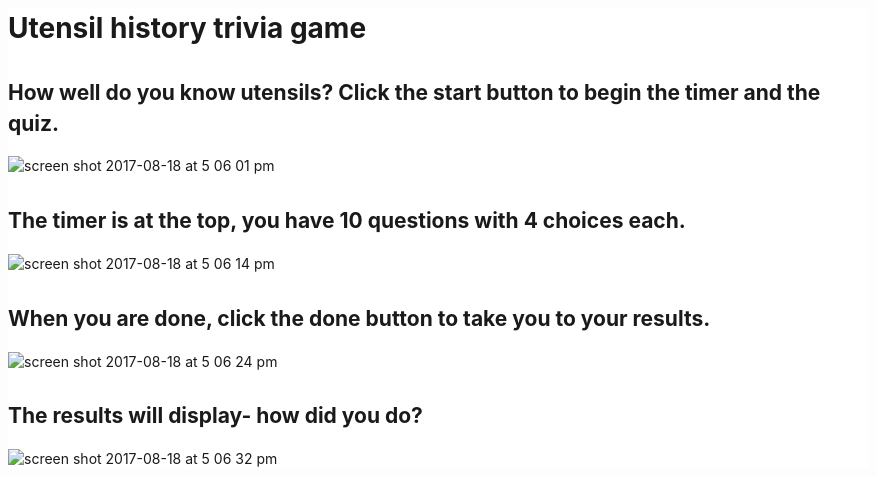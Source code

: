# Utensil history trivia game

## How well do you know utensils?  Click the start button to begin the timer and the quiz.

<img width="1280" alt="screen shot 2017-08-18 at 5 06 01 pm" src="https://user-images.githubusercontent.com/26096434/29479468-033d63c0-8438-11e7-8e00-7d4bb7f1d756.png">

## The timer is at the top, you have 10 questions with 4 choices each.

<img width="1280" alt="screen shot 2017-08-18 at 5 06 14 pm" src="https://user-images.githubusercontent.com/26096434/29479496-23d74be6-8438-11e7-968d-af059183886c.png">

## When you are done, click the done button to take you to your results.

<img width="1275" alt="screen shot 2017-08-18 at 5 06 24 pm" src="https://user-images.githubusercontent.com/26096434/29479516-3cf6145e-8438-11e7-9e4e-5be589866b06.png">

## The results will display- how did you do?

<img width="1280" alt="screen shot 2017-08-18 at 5 06 32 pm" src="https://user-images.githubusercontent.com/26096434/29479533-559700a4-8438-11e7-8ca9-20f038ca0ba2.png">
